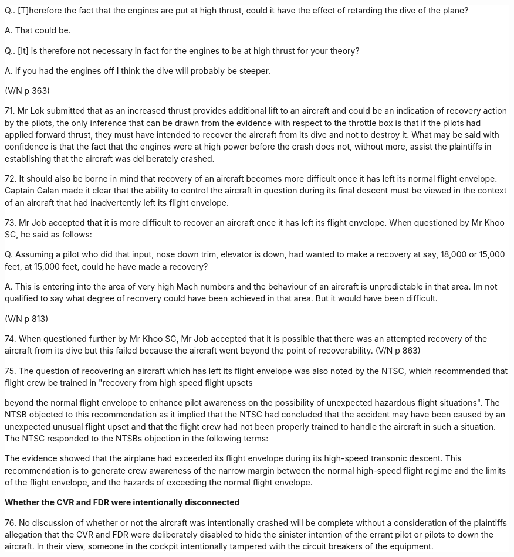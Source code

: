  Q.. [T]herefore the fact that the engines are put at high thrust, could it have the effect of retarding the dive of the plane? 

 A. That could be. 

 Q.. [It] is therefore not necessary in fact for the engines to be at high thrust for your theory? 

 A. If you had the engines off I think the dive will probably be steeper. 

 (V/N p 363) 

71\. Mr Lok submitted that as an increased thrust provides additional lift to an aircraft and could be an indication of recovery action by the pilots, the only inference that can be drawn from the evidence with respect to the throttle box is that if the pilots had applied forward thrust, they must have intended to recover the aircraft from its dive and not to destroy it. What may be said with confidence is that the fact that the engines were at high power before the crash does not, without more, assist the plaintiffs in establishing that the aircraft was deliberately crashed. 

72\. It should also be borne in mind that recovery of an aircraft becomes more difficult once it has left its normal flight envelope. Captain Galan made it clear that the ability to control the aircraft in question during its final descent must be viewed in the context of an aircraft that had inadvertently left its flight envelope. 

73\. Mr Job accepted that it is more difficult to recover an aircraft once it has left its flight envelope. When questioned by Mr Khoo SC, he said as follows: 

 Q. Assuming a pilot who did that input, nose down trim, elevator is down, had wanted to make a recovery at say, 18,000 or 15,000 feet, at 15,000 feet, could he have made a recovery? 

 A. This is entering into the area of very high Mach numbers and the behaviour of an aircraft is unpredictable in that area. Im not qualified to say what degree of recovery could have been achieved in that area. But it would have been difficult. 

 (V/N p 813) 

74\. When questioned further by Mr Khoo SC, Mr Job accepted that it is possible that there was an attempted recovery of the aircraft from its dive but this failed because the aircraft went beyond the point of recoverability. (V/N p 863) 

75\. The question of recovering an aircraft which has left its flight envelope was also noted by the NTSC, which recommended that flight crew be trained in "recovery from high speed flight upsets 


beyond the normal flight envelope to enhance pilot awareness on the possibility of unexpected hazardous flight situations". The NTSB objected to this recommendation as it implied that the NTSC had concluded that the accident may have been caused by an unexpected unusual flight upset and that the flight crew had not been properly trained to handle the aircraft in such a situation. The NTSC responded to the NTSBs objection in the following terms: 

 The evidence showed that the airplane had exceeded its flight envelope during its high-speed transonic descent. This recommendation is to generate crew awareness of the narrow margin between the normal high-speed flight regime and the limits of the flight envelope, and the hazards of exceeding the normal flight envelope. 

**Whether the CVR and FDR were intentionally disconnected** 

76\. No discussion of whether or not the aircraft was intentionally crashed will be complete without a consideration of the plaintiffs allegation that the CVR and FDR were deliberately disabled to hide the sinister intention of the errant pilot or pilots to down the aircraft. In their view, someone in the cockpit intentionally tampered with the circuit breakers of the equipment. 
